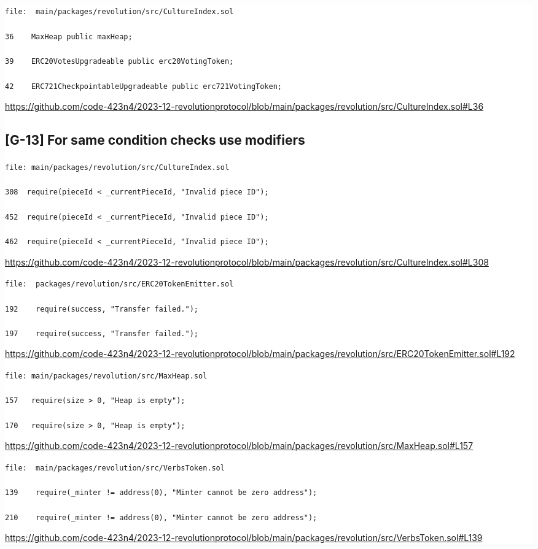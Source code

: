 
```solidity
file:  main/packages/revolution/src/CultureIndex.sol

36    MaxHeap public maxHeap;

39    ERC20VotesUpgradeable public erc20VotingToken;

42    ERC721CheckpointableUpgradeable public erc721VotingToken;

```
https://github.com/code-423n4/2023-12-revolutionprotocol/blob/main/packages/revolution/src/CultureIndex.sol#L36

## [G-13] For same condition checks use modifiers

```solidity
file: main/packages/revolution/src/CultureIndex.sol

308  require(pieceId < _currentPieceId, "Invalid piece ID");

452  require(pieceId < _currentPieceId, "Invalid piece ID");

462  require(pieceId < _currentPieceId, "Invalid piece ID");

```
https://github.com/code-423n4/2023-12-revolutionprotocol/blob/main/packages/revolution/src/CultureIndex.sol#L308

```solidity
file:  packages/revolution/src/ERC20TokenEmitter.sol

192    require(success, "Transfer failed.");

197    require(success, "Transfer failed.");

```
https://github.com/code-423n4/2023-12-revolutionprotocol/blob/main/packages/revolution/src/ERC20TokenEmitter.sol#L192

```solidity
file: main/packages/revolution/src/MaxHeap.sol

157   require(size > 0, "Heap is empty");

170   require(size > 0, "Heap is empty");

```
https://github.com/code-423n4/2023-12-revolutionprotocol/blob/main/packages/revolution/src/MaxHeap.sol#L157

```solidity
file:  main/packages/revolution/src/VerbsToken.sol

139    require(_minter != address(0), "Minter cannot be zero address");

210    require(_minter != address(0), "Minter cannot be zero address");

```
https://github.com/code-423n4/2023-12-revolutionprotocol/blob/main/packages/revolution/src/VerbsToken.sol#L139
